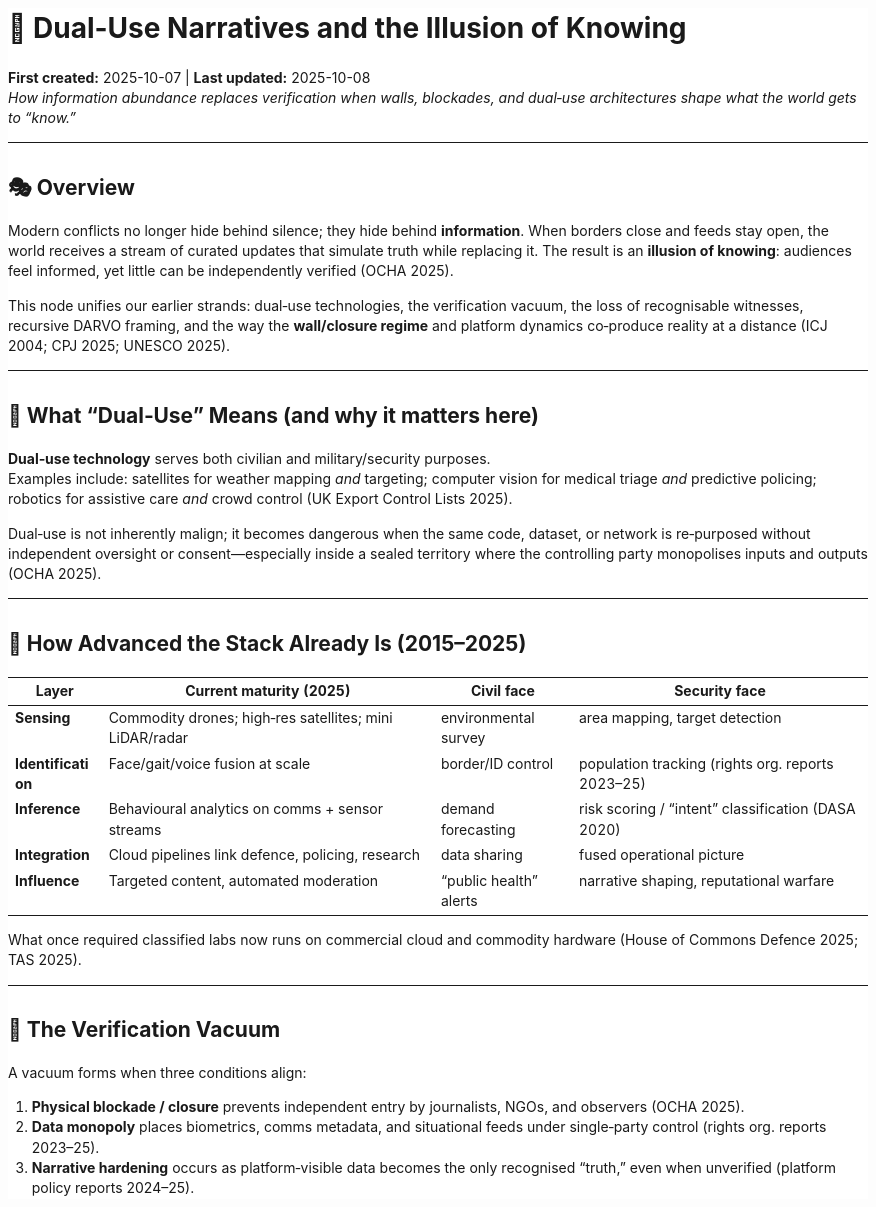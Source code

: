 # 🧿 Dual-Use Narratives and the Illusion of Knowing
**First created:** 2025-10-07  |  **Last updated:** 2025-10-08  
*How information abundance replaces verification when walls, blockades, and dual‑use architectures shape what the world gets to “know.”*

---

## 🎭 Overview
Modern conflicts no longer hide behind silence; they hide behind **information**. When borders close and feeds stay open, the world receives a stream of curated updates that simulate truth while replacing it. The result is an **illusion of knowing**: audiences feel informed, yet little can be independently verified (OCHA 2025).

This node unifies our earlier strands: dual‑use technologies, the verification vacuum, the loss of recognisable witnesses, recursive DARVO framing, and the way the **wall/closure regime** and platform dynamics co‑produce reality at a distance (ICJ 2004; CPJ 2025; UNESCO 2025).

---

## 🔁 What “Dual‑Use” Means (and why it matters here)
**Dual‑use technology** serves both civilian and military/security purposes.  
Examples include: satellites for weather mapping *and* targeting; computer vision for medical triage *and* predictive policing; robotics for assistive care *and* crowd control (UK Export Control Lists 2025).

Dual‑use is not inherently malign; it becomes dangerous when the same code, dataset, or network is re‑purposed without independent oversight or consent—especially inside a sealed territory where the controlling party monopolises inputs and outputs (OCHA 2025).

---

## 🧠 How Advanced the Stack Already Is (2015–2025)
| Layer | Current maturity (2025) | Civil face | Security face |
|---|---|---|---|
| **Sensing** | Commodity drones; high‑res satellites; mini LiDAR/radar | environmental survey | area mapping, target detection |
| **Identification** | Face/gait/voice fusion at scale | border/ID control | population tracking (rights org. reports 2023–25) |
| **Inference** | Behavioural analytics on comms + sensor streams | demand forecasting | risk scoring / “intent” classification (DASA 2020) |
| **Integration** | Cloud pipelines link defence, policing, research | data sharing | fused operational picture |
| **Influence** | Targeted content, automated moderation | “public health” alerts | narrative shaping, reputational warfare |

What once required classified labs now runs on commercial cloud and commodity hardware (House of Commons Defence 2025; TAS 2025).

---

## 🧱 The Verification Vacuum
A vacuum forms when three conditions align:
1) **Physical blockade / closure** prevents independent entry by journalists, NGOs, and observers (OCHA 2025).  
2) **Data monopoly** places biometrics, comms metadata, and situational feeds under single‑party control (rights org. reports 2023–25).  
3) **Narrative hardening** occurs as platform‑visible data becomes the only recognised “truth,” even when unverified (platform policy reports 2024–25).
